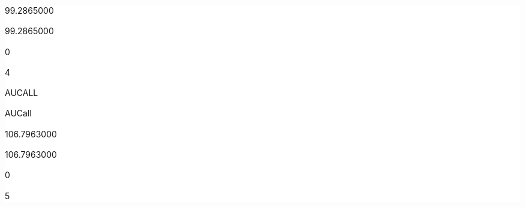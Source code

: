 99.2865000

</td>

<td style="text-align:right;">

99.2865000

</td>

<td style="text-align:right;">

0

</td>

</tr>

<tr>

<td style="text-align:right;">

4

</td>

<td style="text-align:left;">

AUCALL

</td>

<td style="text-align:left;">

AUCall

</td>

<td style="text-align:right;">

106.7963000

</td>

<td style="text-align:right;">

106.7963000

</td>

<td style="text-align:right;">

0

</td>

</tr>

<tr>

<td style="text-align:right;">

5

</td>
